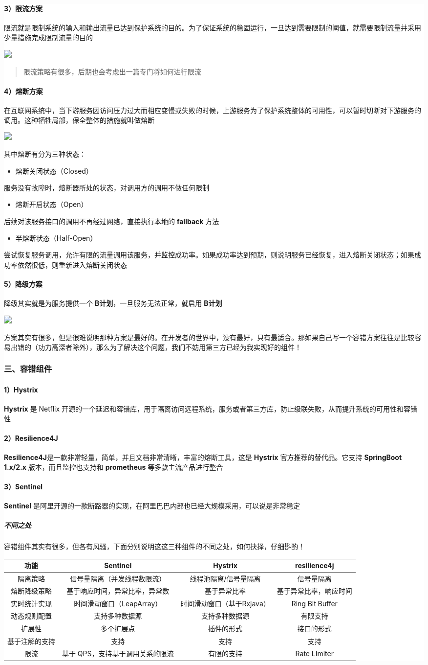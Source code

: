 #### 3）限流方案

限流就是限制系统的输入和输出流量已达到保护系统的目的。为了保证系统的稳固运行，一旦达到需要限制的阈值，就需要限制流量并采用少量措施完成限制流量的目的

![](https://gitee.com/cbuc/picture/raw/master/typora/image-20210612225432554.png)

> 限流策略有很多，后期也会考虑出一篇专门将如何进行限流

#### 4）熔断方案

在互联网系统中，当下游服务因访问压力过大而相应变慢或失败的时候，上游服务为了保护系统整体的可用性，可以暂时切断对下游服务的调用。这种牺牲局部，保全整体的措施就叫做熔断

![](https://gitee.com/cbuc/picture/raw/master/typora/image-20210612230133516.png)

其中熔断有分为三种状态：

- 熔断关闭状态（Closed）

服务没有故障时，熔断器所处的状态，对调用方的调用不做任何限制

- 熔断开启状态（Open）

后续对该服务接口的调用不再经过网络，直接执行本地的 **fallback** 方法

- 半熔断状态（Half-Open）

尝试恢复服务调用，允许有限的流量调用该服务，并监控成功率。如果成功率达到预期，则说明服务已经恢复，进入熔断关闭状态；如果成功率依然很低，则重新进入熔断关闭状态

#### 5）降级方案

降级其实就是为服务提供一个 **B计划**，一旦服务无法正常，就启用 **B计划**

![](https://gitee.com/cbuc/picture/raw/master/typora/image-20210612230548872.png)

方案其实有很多，但是很难说明那种方案是最好的。在开发者的世界中，没有最好，只有最适合。那如果自己写一个容错方案往往是比较容易出错的（功力高深者除外），那么为了解决这个问题，我们不妨用第三方已经为我实现好的组件！

### 三、容错组件

#### 1）Hystrix

**Hystrix** 是 Netflix 开源的一个延迟和容错库，用于隔离访问远程系统，服务或者第三方库，防止级联失败，从而提升系统的可用性和容错性

#### 2）Resilience4J

**Resilience4J**是一款非常轻量，简单，并且文档非常清晰，丰富的熔断工具，这是 **Hystrix** 官方推荐的替代品。它支持 **SpringBoot 1.x/2.x** 版本，而且监控也支持和 **prometheus** 等多款主流产品进行整合

#### 3）Sentinel

**Sentinel** 是阿里开源的一款断路器的实现，在阿里巴巴内部也已经大规模采用，可以说是非常稳定

##### 不同之处

容错组件其实有很多，但各有风骚，下面分别说明这这三种组件的不同之处，如何抉择，仔细斟酌！

|      功能      |                        Sentinel                        |          Hystrix           |           resilience4j           |
| :------------: | :----------------------------------------------------: | :------------------------: | :------------------------------: |
|    隔离策略    |              信号量隔离（并发线程数限流）              |   线程池隔离/信号量隔离    |            信号量隔离            |
|  熔断降级策略  |             基于响应时间，异常比率，异常数             |        基于异常比率        |      基于异常比率，响应时间      |
|  实时统计实现  |               时间滑动窗口（LeapArray）                | 时间滑动窗口（基于Rxjava） |         Ring Bit Buffer          |
|  动态规则配置  |                     支持多种数据源                     |       支持多种数据源       |             有限支持             |
|     扩展性     |                       多个扩展点                       |         插件的形式         |            接口的形式            |
| 基于注解的支持 |                          支持                          |            支持            |               支持               |
|      限流      |            基于 QPS，支持基于调用关系的限流            |         有限的支持         |           Rate LImiter           |